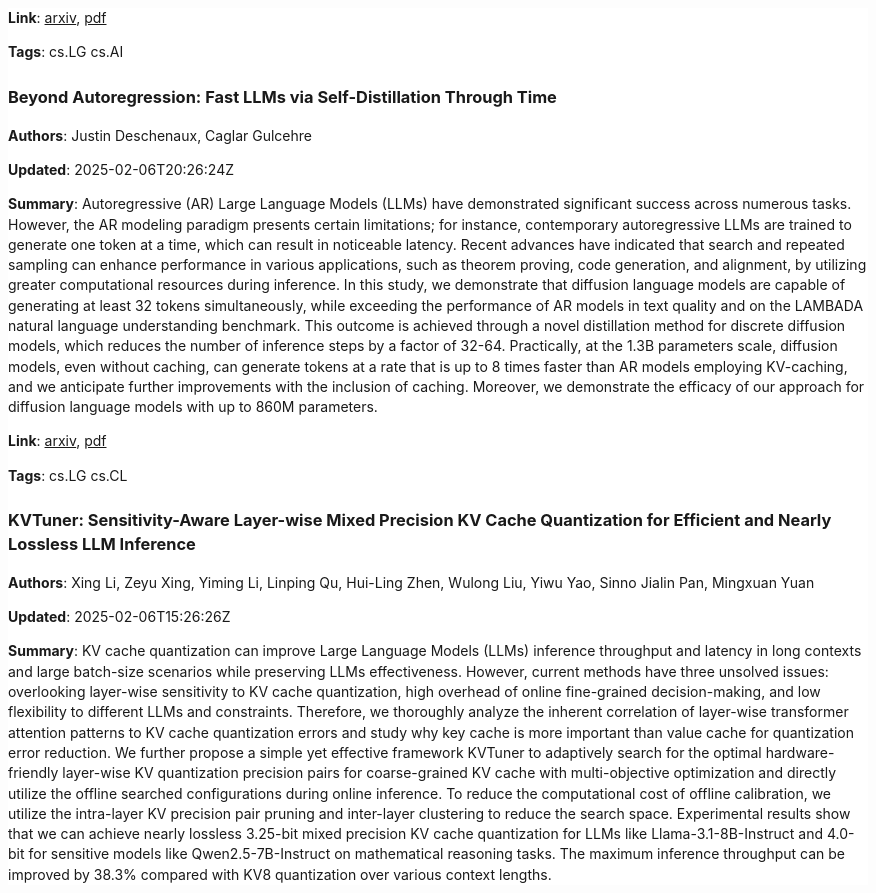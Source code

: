 **Link**: [arxiv](http://arxiv.org/abs/2502.04760v1),  [pdf](http://arxiv.org/pdf/2502.04760v1)

**Tags**: cs.LG cs.AI 



### Beyond Autoregression: Fast LLMs via Self-Distillation Through Time
**Authors**: Justin Deschenaux, Caglar Gulcehre

**Updated**: 2025-02-06T20:26:24Z

**Summary**: Autoregressive (AR) Large Language Models (LLMs) have demonstrated significant success across numerous tasks. However, the AR modeling paradigm presents certain limitations; for instance, contemporary autoregressive LLMs are trained to generate one token at a time, which can result in noticeable latency. Recent advances have indicated that search and repeated sampling can enhance performance in various applications, such as theorem proving, code generation, and alignment, by utilizing greater computational resources during inference. In this study, we demonstrate that diffusion language models are capable of generating at least 32 tokens simultaneously, while exceeding the performance of AR models in text quality and on the LAMBADA natural language understanding benchmark. This outcome is achieved through a novel distillation method for discrete diffusion models, which reduces the number of inference steps by a factor of 32-64. Practically, at the 1.3B parameters scale, diffusion models, even without caching, can generate tokens at a rate that is up to 8 times faster than AR models employing KV-caching, and we anticipate further improvements with the inclusion of caching. Moreover, we demonstrate the efficacy of our approach for diffusion language models with up to 860M parameters.

**Link**: [arxiv](http://arxiv.org/abs/2410.21035v2),  [pdf](http://arxiv.org/pdf/2410.21035v2)

**Tags**: cs.LG cs.CL 



### KVTuner: Sensitivity-Aware Layer-wise Mixed Precision KV Cache   Quantization for Efficient and Nearly Lossless LLM Inference
**Authors**: Xing Li, Zeyu Xing, Yiming Li, Linping Qu, Hui-Ling Zhen, Wulong Liu, Yiwu Yao, Sinno Jialin Pan, Mingxuan Yuan

**Updated**: 2025-02-06T15:26:26Z

**Summary**: KV cache quantization can improve Large Language Models (LLMs) inference throughput and latency in long contexts and large batch-size scenarios while preserving LLMs effectiveness. However, current methods have three unsolved issues: overlooking layer-wise sensitivity to KV cache quantization, high overhead of online fine-grained decision-making, and low flexibility to different LLMs and constraints. Therefore, we thoroughly analyze the inherent correlation of layer-wise transformer attention patterns to KV cache quantization errors and study why key cache is more important than value cache for quantization error reduction. We further propose a simple yet effective framework KVTuner to adaptively search for the optimal hardware-friendly layer-wise KV quantization precision pairs for coarse-grained KV cache with multi-objective optimization and directly utilize the offline searched configurations during online inference. To reduce the computational cost of offline calibration, we utilize the intra-layer KV precision pair pruning and inter-layer clustering to reduce the search space. Experimental results show that we can achieve nearly lossless 3.25-bit mixed precision KV cache quantization for LLMs like Llama-3.1-8B-Instruct and 4.0-bit for sensitive models like Qwen2.5-7B-Instruct on mathematical reasoning tasks. The maximum inference throughput can be improved by 38.3% compared with KV8 quantization over various context lengths.
